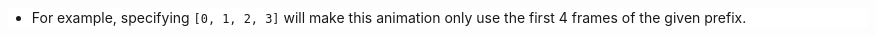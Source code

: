  - For example, specifying `[0, 1, 2, 3]` will make this animation only use the first 4 frames of the given prefix.

[^notestylesource]: <https://github.com/FunkinCrew/funkin.assets/blob/main/preload/data/notestyles/funkin.json>